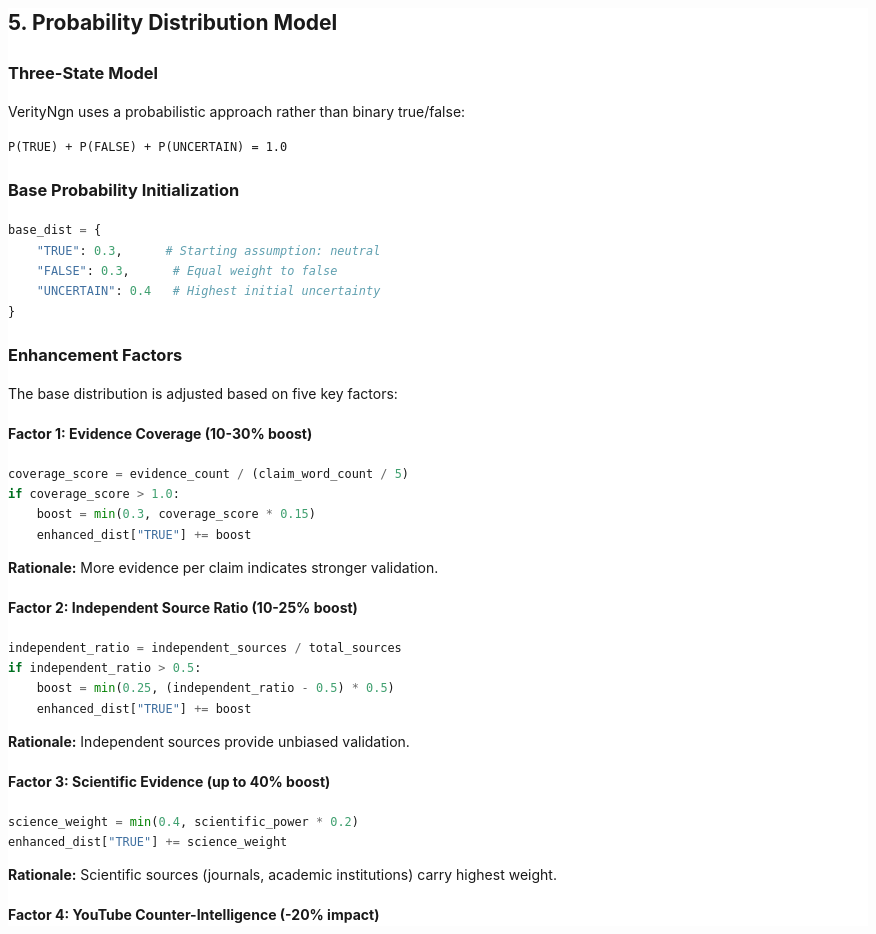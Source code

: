 
## 5. Probability Distribution Model

### Three-State Model

VerityNgn uses a probabilistic approach rather than binary true/false:

```
P(TRUE) + P(FALSE) + P(UNCERTAIN) = 1.0
```

### Base Probability Initialization

```python
base_dist = {
    "TRUE": 0.3,      # Starting assumption: neutral
    "FALSE": 0.3,      # Equal weight to false
    "UNCERTAIN": 0.4   # Highest initial uncertainty
}
```

### Enhancement Factors

The base distribution is adjusted based on five key factors:

#### Factor 1: Evidence Coverage (10-30% boost)

```python
coverage_score = evidence_count / (claim_word_count / 5)
if coverage_score > 1.0:
    boost = min(0.3, coverage_score * 0.15)
    enhanced_dist["TRUE"] += boost
```

**Rationale:** More evidence per claim indicates stronger validation.

#### Factor 2: Independent Source Ratio (10-25% boost)

```python
independent_ratio = independent_sources / total_sources
if independent_ratio > 0.5:
    boost = min(0.25, (independent_ratio - 0.5) * 0.5)
    enhanced_dist["TRUE"] += boost
```

**Rationale:** Independent sources provide unbiased validation.

#### Factor 3: Scientific Evidence (up to 40% boost)

```python
science_weight = min(0.4, scientific_power * 0.2)
enhanced_dist["TRUE"] += science_weight
```

**Rationale:** Scientific sources (journals, academic institutions) carry highest weight.

#### Factor 4: YouTube Counter-Intelligence (-20% impact)
